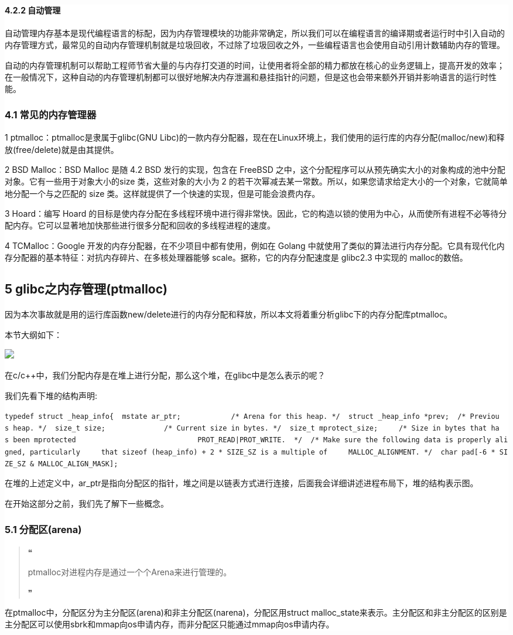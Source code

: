 #### 4.2.2 自动管理

自动管理内存基本是现代编程语言的标配，因为内存管理模块的功能非常确定，所以我们可以在编程语言的编译期或者运行时中引入自动的内存管理方式，最常见的自动内存管理机制就是垃圾回收，不过除了垃圾回收之外，一些编程语言也会使用自动引用计数辅助内存的管理。

自动的内存管理机制可以帮助工程师节省大量的与内存打交道的时间，让使用者将全部的精力都放在核心的业务逻辑上，提高开发的效率；在一般情况下，这种自动的内存管理机制都可以很好地解决内存泄漏和悬挂指针的问题，但是这也会带来额外开销并影响语言的运行时性能。

### 4.1 常见的内存管理器

1 ptmalloc：ptmalloc是隶属于glibc(GNU Libc)的一款内存分配器，现在在Linux环境上，我们使用的运行库的内存分配(malloc/new)和释放(free/delete)就是由其提供。

2 BSD Malloc：BSD Malloc 是随 4.2 BSD 发行的实现，包含在 FreeBSD 之中，这个分配程序可以从预先确实大小的对象构成的池中分配对象。它有一些用于对象大小的size 类，这些对象的大小为 2 的若干次幂减去某一常数。所以，如果您请求给定大小的一个对象，它就简单地分配一个与之匹配的 size 类。这样就提供了一个快速的实现，但是可能会浪费内存。

3 Hoard：编写 Hoard 的目标是使内存分配在多线程环境中进行得非常快。因此，它的构造以锁的使用为中心，从而使所有进程不必等待分配内存。它可以显著地加快那些进行很多分配和回收的多线程进程的速度。

4 TCMalloc：Google 开发的内存分配器，在不少项目中都有使用，例如在 Golang 中就使用了类似的算法进行内存分配。它具有现代化内存分配器的基本特征：对抗内存碎片、在多核处理器能够 scale。据称，它的内存分配速度是 glibc2.3 中实现的 malloc的数倍。

5 glibc之内存管理(ptmalloc)
----------------------

因为本次事故就是用的运行库函数new/delete进行的内存分配和释放，所以本文将着重分析glibc下的内存分配库ptmalloc。

本节大纲如下：

![](https://mmbiz.qpic.cn/mmbiz_png/p3sYCQXkuHhRXIkKJ7KWooq2f0YibyXX9fNWPEzI0y6B6M7zqN3CfSuE9YWiaocibjq4U7gY8mdo8uCm0qAIH3jhg/640?wx_fmt=png)

在c/c++中，我们分配内存是在堆上进行分配，那么这个堆，在glibc中是怎么表示的呢？

我们先看下堆的结构声明:

```
typedef struct _heap_info{  mstate ar_ptr;            /* Arena for this heap. */  struct _heap_info *prev;  /* Previous heap. */  size_t size;              /* Current size in bytes. */  size_t mprotect_size;     /* Size in bytes that has been mprotected                             PROT_READ|PROT_WRITE.  */  /* Make sure the following data is properly aligned, particularly     that sizeof (heap_info) + 2 * SIZE_SZ is a multiple of     MALLOC_ALIGNMENT. */  char pad[-6 * SIZE_SZ & MALLOC_ALIGN_MASK];
```

在堆的上述定义中，ar\_ptr是指向分配区的指针，堆之间是以链表方式进行连接，后面我会详细讲述进程布局下，堆的结构表示图。

在开始这部分之前，我们先了解下一些概念。

### 5.1 分配区(arena)

> ❝
> 
> ptmalloc对进程内存是通过一个个Arena来进行管理的。
> 
> ❞

在ptmalloc中，分配区分为主分配区(arena)和非主分配区(narena)，分配区用struct malloc\_state来表示。主分配区和非主分配区的区别是 主分配区可以使用sbrk和mmap向os申请内存，而非分配区只能通过mmap向os申请内存。
